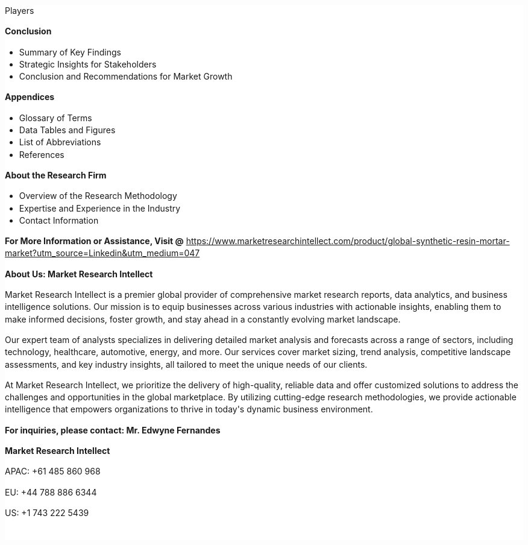 Players</li></ul><p><strong>Conclusion</strong></p><ul><li>Summary of Key Findings</li><li>Strategic Insights for Stakeholders</li><li>Conclusion and Recommendations for Market Growth</li></ul><p><strong>Appendices</strong></p><ul><li>Glossary of Terms</li><li>Data Tables and Figures</li><li>List of Abbreviations</li><li>References</li></ul><p><strong>About the Research Firm</strong></p><ul><li>Overview of the Research Methodology</li><li>Expertise and Experience in the Industry</li><li>Contact Information</li></ul></div><div class="article-main__content" data-test-id="publishing-text-block"><p><span class="font-[700]"><strong>For More Information or Assistance, Visit @</strong>&nbsp;<a href="https://www.marketresearchintellect.com/product/global-synthetic-resin-mortar-market?utm_source=Linkedin&utm_medium=047">https://www.marketresearchintellect.com/product/global-synthetic-resin-mortar-market?utm_source=Linkedin&utm_medium=047</a></span></p><p><strong>About Us: Market Research Intellect</strong></p><p>Market Research Intellect is a premier global provider of comprehensive market research reports, data analytics, and business intelligence solutions. Our mission is to equip businesses across various industries with actionable insights, enabling them to make informed decisions, foster growth, and stay ahead in a constantly evolving market landscape.</p><p>Our expert team of analysts specializes in delivering detailed market analysis and forecasts across a range of sectors, including technology, healthcare, automotive, energy, and more. Our services cover market sizing, trend analysis, competitive landscape assessments, and key industry insights, all tailored to meet the unique needs of our clients.</p><p>At Market Research Intellect, we prioritize the delivery of high-quality, reliable data and offer customized solutions to address the challenges and opportunities in the global marketplace. By utilizing cutting-edge research methodologies, we provide actionable intelligence that empowers organizations to thrive in today's dynamic business environment.</p><p><strong>For inquiries, please contact: Mr. Edwyne Fernandes</strong></p><p><strong>Market Research Intellect</strong></p><p>APAC: +61 485 860 968</p><p>EU: +44 788 886 6344</p><p>US: +1 743 222 5439</p></div><div class="article-main__content" data-test-id="publishing-text-block">&nbsp;</div>
